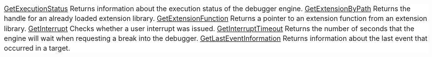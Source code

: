 
</td>
</tr>
<tr data="declared;">
<td align="left" width="37%">
<a href="https://msdn.microsoft.com/library/windows/hardware/ff546675">GetExecutionStatus</a>
</td>
<td align="left" width="63%">
Returns information about the execution status of the debugger engine.


</td>
</tr>
<tr data="declared;">
<td align="left" width="37%">
<a href="https://msdn.microsoft.com/library/windows/hardware/ff546717">GetExtensionByPath</a>
</td>
<td align="left" width="63%">
Returns the handle for an already loaded extension library.


</td>
</tr>
<tr data="declared;">
<td align="left" width="37%">
<a href="https://msdn.microsoft.com/library/windows/hardware/ff546733">GetExtensionFunction</a>
</td>
<td align="left" width="63%">
Returns a pointer to an extension function from an extension library.


</td>
</tr>
<tr data="declared;">
<td align="left" width="37%">
<a href="https://msdn.microsoft.com/library/windows/hardware/ff546944">GetInterrupt</a>
</td>
<td align="left" width="63%">
Checks whether a user interrupt was issued.

</td>
</tr>
<tr data="declared;">
<td align="left" width="37%">
<a href="https://msdn.microsoft.com/library/windows/hardware/ff546955">GetInterruptTimeout</a>
</td>
<td align="left" width="63%">
Returns the number of seconds that the engine will wait when requesting a break into the debugger.

</td>
</tr>
<tr data="declared;">
<td align="left" width="37%">
<a href="https://msdn.microsoft.com/library/windows/hardware/ff546982">GetLastEventInformation</a>
</td>
<td align="left" width="63%">
Returns information about the last event that occurred in a target.
